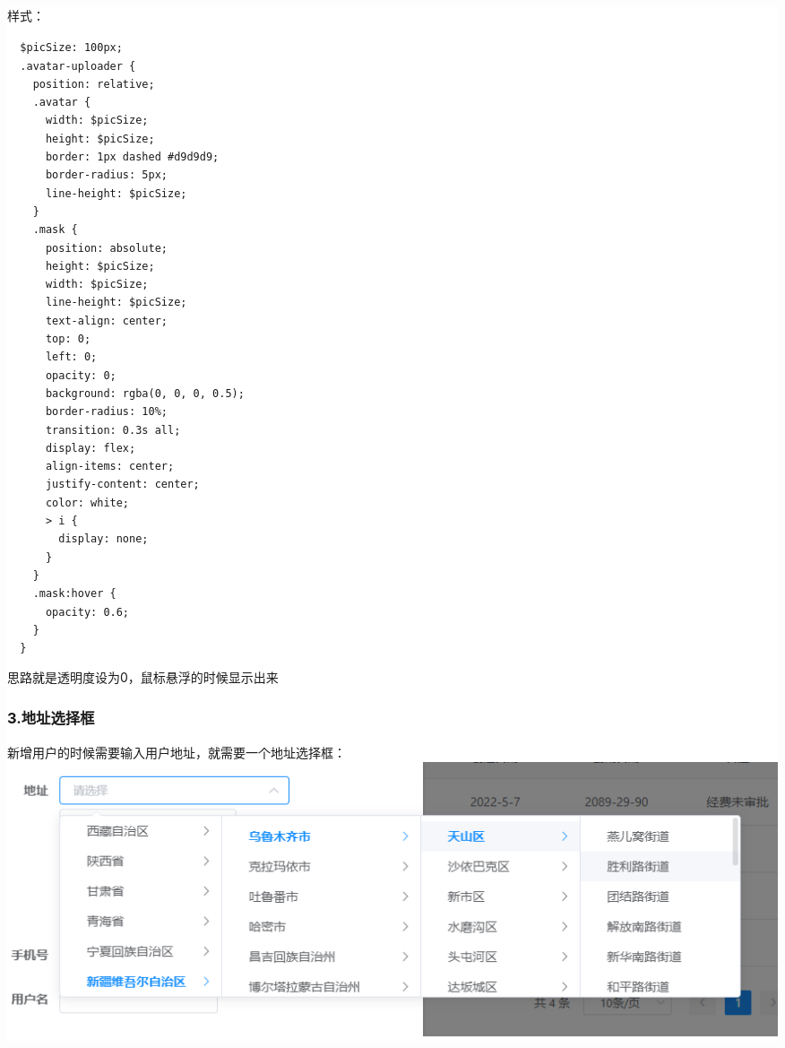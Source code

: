 样式：
```
  $picSize: 100px;
  .avatar-uploader {
    position: relative;
    .avatar {
      width: $picSize;
      height: $picSize;
      border: 1px dashed #d9d9d9;
      border-radius: 5px;
      line-height: $picSize;
    }
    .mask {
      position: absolute;
      height: $picSize;
      width: $picSize;
      line-height: $picSize;
      text-align: center;
      top: 0;
      left: 0;
      opacity: 0;
      background: rgba(0, 0, 0, 0.5);
      border-radius: 10%;
      transition: 0.3s all;
      display: flex;
      align-items: center;
      justify-content: center;
      color: white;
      > i {
        display: none;
      }
    }
    .mask:hover {
      opacity: 0.6;
    }
  }
```
思路就是透明度设为0，鼠标悬浮的时候显示出来

### 3.地址选择框
新增用户的时候需要输入用户地址，就需要一个地址选择框：
![alt text](image-7.png)
